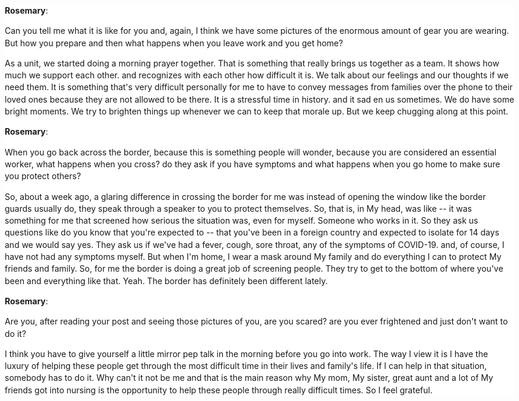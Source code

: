 

**Rosemary**:

Can you tell me what it is like for you and, again, I think we have some pictures of the enormous amount of gear you are wearing.
But how you prepare and then what happens when you leave work and you get home?



As a unit, we started doing a morning prayer together.
That is something that really brings us together as a team.
It shows how much we support each other.
and recognizes with each other how difficult it is. We talk about our feelings and our thoughts if we need them.
It is something that's very difficult personally for me to have to convey messages from families over the phone to their loved ones because they are not allowed to be there.
It is a stressful time in history.
and it sad en us sometimes.
We do have some bright moments.
We try to brighten things up whenever we can to keep that morale up. But we keep chugging along at this point.



**Rosemary**:

When you go back across the border, because this is something people will wonder, because you are considered an essential worker, what happens when you cross? do they ask if you have symptoms and what happens when you go home to make sure you protect others?



So, about a week ago, a glaring difference in crossing the border for me was instead of opening the window like the border guards usually do, they speak through a speaker to you to protect themselves.
So, that is, in My head, was like -- it was something for me that screened how serious the situation was, even for myself.
Someone who works in it. So they ask us questions like do you know that you're expected to -- that you've been in a foreign country and expected to isolate for 14 days and we would say yes.
They ask us if we've had a fever, cough, sore throat, any of the symptoms of COVID-19. and, of course, I have not had any symptoms myself.
But when I'm home, I wear a mask around My family and do everything I can to protect My friends and family.
So, for me the border is doing a great job of screening people.
They try to get to the bottom of where you've been and everything like that.
Yeah.
The border has definitely been different lately.



**Rosemary**:

Are you, after reading your post and seeing those pictures of you, are you scared? are you ever frightened and just don't want to do it?



I think you have to give yourself a little mirror pep talk in the morning before you go into work.
The way I view it is I have the luxury of helping these people get through the most difficult time in their lives and family's life.
If I can help in that situation, somebody has to do it. Why can't it not be me and that is the main reason why My mom, My sister, great aunt and a lot of My friends got into nursing is the opportunity to help these people through really difficult times.
So I feel grateful.
